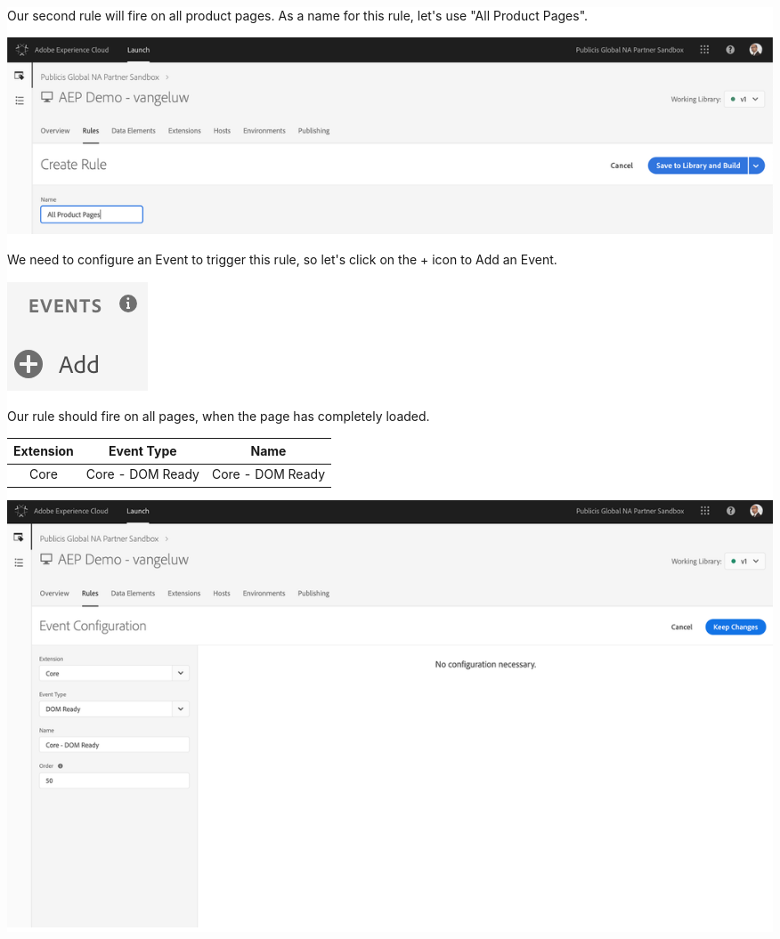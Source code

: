 Our second rule will fire on all product pages.
As a name for this rule, let's use "All Product Pages".

![Launch Setup](./images/pprule.png)

We need to configure an Event to trigger this rule, so let's click on the + icon to Add an Event.

![Launch Setup](./images/addevent.png)

Our rule should fire on all pages, when the page has completely loaded.

| Extension     | Event Type       | Name             |
|:-------------:| :---------------:| :--------------: |
| Core          | Core - DOM Ready | Core - DOM Ready |

![Launch Setup](./images/eventdom.png)
